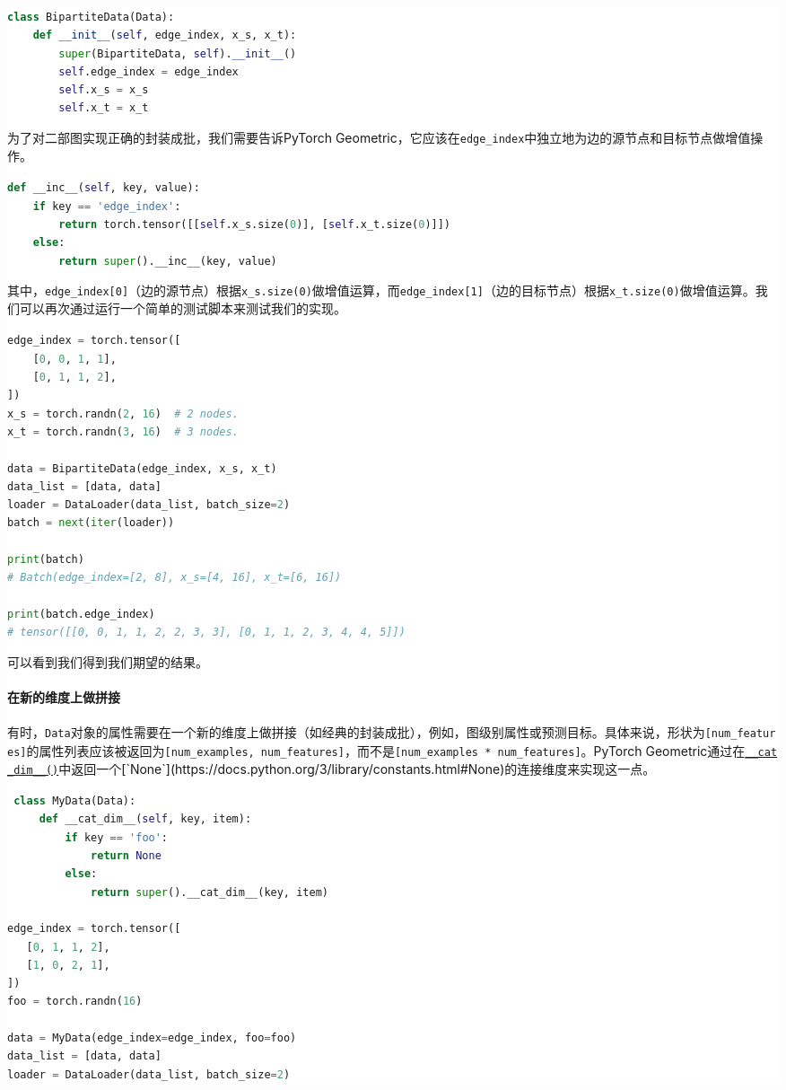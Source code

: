 ```python
class BipartiteData(Data):
    def __init__(self, edge_index, x_s, x_t):
        super(BipartiteData, self).__init__()
        self.edge_index = edge_index
        self.x_s = x_s
        self.x_t = x_t
```

为了对二部图实现正确的封装成批，我们需要告诉PyTorch Geometric，它应该在`edge_index`中独立地为边的源节点和目标节点做增值操作。

```python
def __inc__(self, key, value):
    if key == 'edge_index':
        return torch.tensor([[self.x_s.size(0)], [self.x_t.size(0)]])
    else:
        return super().__inc__(key, value)
```

其中，`edge_index[0]`（边的源节点）根据`x_s.size(0)`做增值运算，而`edge_index[1]`（边的目标节点）根据`x_t.size(0)`做增值运算。我们可以再次通过运行一个简单的测试脚本来测试我们的实现。

```python
edge_index = torch.tensor([
    [0, 0, 1, 1],
    [0, 1, 1, 2],
])
x_s = torch.randn(2, 16)  # 2 nodes.
x_t = torch.randn(3, 16)  # 3 nodes.

data = BipartiteData(edge_index, x_s, x_t)
data_list = [data, data]
loader = DataLoader(data_list, batch_size=2)
batch = next(iter(loader))

print(batch)
# Batch(edge_index=[2, 8], x_s=[4, 16], x_t=[6, 16])

print(batch.edge_index)
# tensor([[0, 0, 1, 1, 2, 2, 3, 3], [0, 1, 1, 2, 3, 4, 4, 5]])
```

可以看到我们得到我们期望的结果。

#### 在新的维度上做拼接

有时，`Data`对象的属性需要在一个新的维度上做拼接（如经典的封装成批），例如，图级别属性或预测目标。具体来说，形状为`[num_features]`的属性列表应该被返回为`[num_examples, num_features]`，而不是`[num_examples * num_features]`。PyTorch Geometric通过在[`__cat_dim__()`](https://pytorch-geometric.readthedocs.io/en/latest/modules/data.html#torch_geometric.data.Data.__cat_dim__)中返回一个[`None`](https://docs.python.org/3/library/constants.html#None)的连接维度来实现这一点。

```python
 class MyData(Data):
     def __cat_dim__(self, key, item):
         if key == 'foo':
             return None
         else:
             return super().__cat_dim__(key, item)

edge_index = torch.tensor([
   [0, 1, 1, 2],
   [1, 0, 2, 1],
])
foo = torch.randn(16)

data = MyData(edge_index=edge_index, foo=foo)
data_list = [data, data]
loader = DataLoader(data_list, batch_size=2)
```